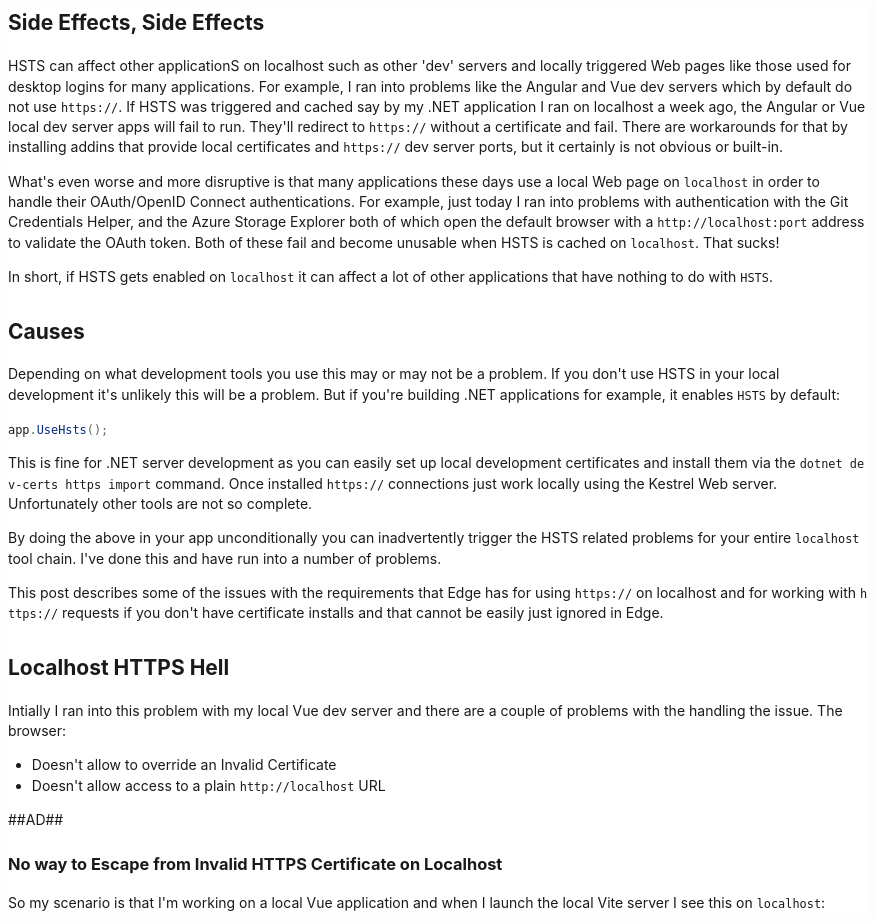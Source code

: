 ## Side Effects, Side Effects
HSTS can affect other applicationS on localhost such as other 'dev' servers and locally triggered Web pages like those used for desktop logins for many applications. For example, I ran into problems like the Angular and Vue dev servers which by default do not use `https://`. If HSTS was triggered and cached say by my .NET application I ran on localhost a week ago, the Angular or Vue local dev server apps will fail to run. They'll redirect to `https://` without a certificate and fail. There are workarounds for that by installing addins that provide local certificates and `https://` dev server ports, but it certainly is not obvious or built-in.

What's even worse and more disruptive is that many applications these days use a local Web page on `localhost` in order to handle their OAuth/OpenID Connect authentications. For example, just today I ran into problems with authentication with the Git Credentials Helper, and the Azure Storage Explorer both of which open the default browser with a `http://localhost:port` address to validate the OAuth token. Both of these fail and become unusable when HSTS is cached on `localhost`. That sucks!

In short, if HSTS gets enabled on `localhost` it can affect a lot of other applications that have nothing to do with `HSTS`.

## Causes
Depending on what development tools you use this may or may not be a problem. If you don't use HSTS in your local development it's unlikely this will be a problem. But if you're building .NET applications for example, it enables `HSTS` by default:

```cs
app.UseHsts();
```

This is fine for .NET server development as you can easily set up local development certificates and install them via the  `dotnet dev-certs https import` command. Once installed `https://` connections just work locally using the Kestrel Web server. Unfortunately other tools are not so complete.

By doing the above in your app unconditionally you can inadvertently trigger the HSTS related problems for your entire `localhost` tool chain. I've done this and have run into a number of problems.

This post describes some of the issues with the requirements that Edge has for using `https://` on localhost and for working with `https://` requests if you don't have certificate installs and that cannot be easily just ignored in Edge.

## Localhost HTTPS Hell 
Intially I ran into this problem with my local Vue dev server and there are a couple of problems with the handling the issue. The browser:

* Doesn't allow to override an Invalid Certificate
* Doesn't allow access to a plain `http://localhost` URL

##AD##

### No way to Escape from Invalid HTTPS Certificate on Localhost
So my scenario is that I'm working on a local Vue application and when I launch the local Vite server I see this on `localhost`:
